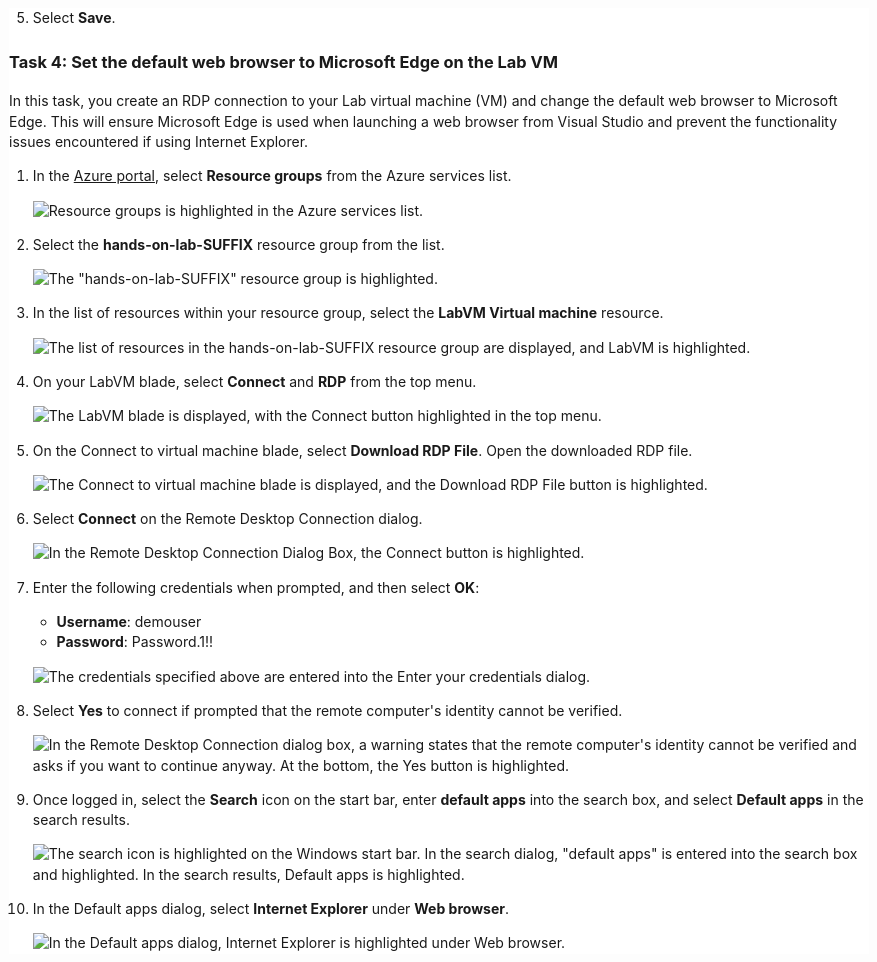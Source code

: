 5. Select **Save**.

### Task 4: Set the default web browser to Microsoft Edge on the Lab VM

In this task, you create an RDP connection to your Lab virtual machine (VM) and change the default web browser to Microsoft Edge. This will ensure Microsoft Edge is used when launching a web browser from Visual Studio and prevent the functionality issues encountered if using Internet Explorer.

1. In the [Azure portal](https://portal.azure.com), select **Resource groups** from the Azure services list.

   ![Resource groups is highlighted in the Azure services list.](media/azure-services-resource-groups.png "Azure services")

2. Select the **hands-on-lab-SUFFIX** resource group from the list.

   ![The "hands-on-lab-SUFFIX" resource group is highlighted.](media/resource-groups.png "Resource groups list")

3. In the list of resources within your resource group, select the **LabVM Virtual machine** resource.

   ![The list of resources in the hands-on-lab-SUFFIX resource group are displayed, and LabVM is highlighted.](media/resource-group-resources-labvm.png "LabVM in resource group list")

4. On your LabVM blade, select **Connect** and **RDP** from the top menu.

   ![The LabVM blade is displayed, with the Connect button highlighted in the top menu.](media/connect-vm-rdp.png "Connect to Lab VM")

5. On the Connect to virtual machine blade, select **Download RDP File**. Open the downloaded RDP file.

   ![The Connect to virtual machine blade is displayed, and the Download RDP File button is highlighted.](media/connect-to-virtual-machine.png "Connect to virtual machine")

6. Select **Connect** on the Remote Desktop Connection dialog.

   ![In the Remote Desktop Connection Dialog Box, the Connect button is highlighted.](media/remote-desktop-connection.png "Remote Desktop Connection dialog")

7. Enter the following credentials when prompted, and then select **OK**:

   - **Username**: demouser
   - **Password**: Password.1!!

   ![The credentials specified above are entered into the Enter your credentials dialog.](media/rdc-credentials.png "Enter your credentials")

8. Select **Yes** to connect if prompted that the remote computer's identity cannot be verified.

   ![In the Remote Desktop Connection dialog box, a warning states that the remote computer's identity cannot be verified and asks if you want to continue anyway. At the bottom, the Yes button is highlighted.](media/remote-desktop-connection-identity-verification-labvm.png "Remote Desktop Connection dialog")

9. Once logged in, select the **Search** icon on the start bar, enter **default apps** into the search box, and select **Default apps** in the search results.

    ![The search icon is highlighted on the Windows start bar. In the search dialog, "default apps" is entered into the search box and highlighted. In the search results, Default apps is highlighted.](media/search-default-apps.png "Windows Search")

10. In the Default apps dialog, select **Internet Explorer** under **Web browser**.

    ![In the Default apps dialog, Internet Explorer is highlighted under Web browser.](media/default-apps-web-browser.png "Default apps")
